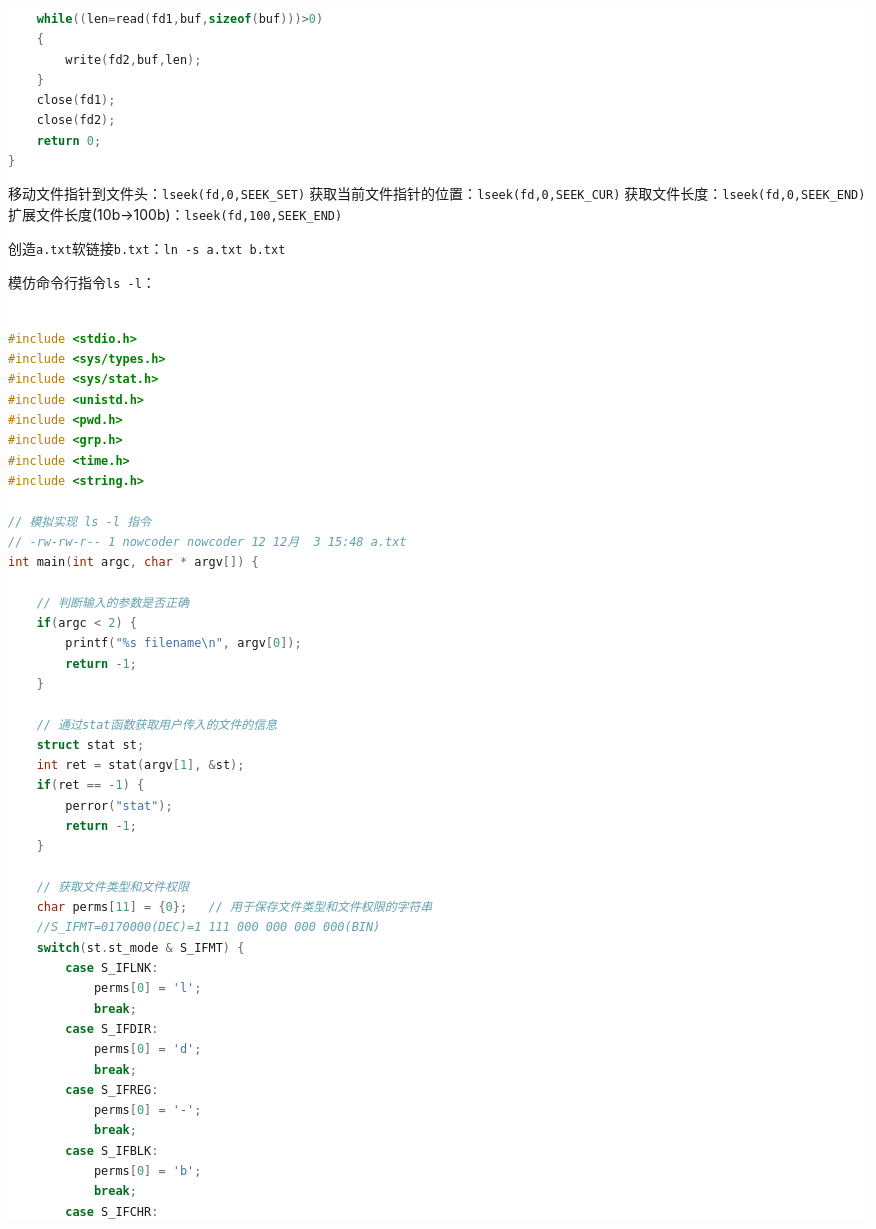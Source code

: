 ```c++
	while((len=read(fd1,buf,sizeof(buf)))>0)
	{
		write(fd2,buf,len);
	}
	close(fd1);
	close(fd2);
	return 0;
}
```

移动文件指针到文件头：`lseek(fd,0,SEEK_SET)`
获取当前文件指针的位置：`lseek(fd,0,SEEK_CUR)`
获取文件长度：`lseek(fd,0,SEEK_END)`
扩展文件长度(10b->100b)：`lseek(fd,100,SEEK_END)`

创造`a.txt`软链接`b.txt`：`ln -s a.txt b.txt`


模仿命令行指令`ls -l`：
```c++

#include <stdio.h>
#include <sys/types.h>
#include <sys/stat.h>
#include <unistd.h>
#include <pwd.h>
#include <grp.h>
#include <time.h>
#include <string.h>

// 模拟实现 ls -l 指令
// -rw-rw-r-- 1 nowcoder nowcoder 12 12月  3 15:48 a.txt
int main(int argc, char * argv[]) {

    // 判断输入的参数是否正确
    if(argc < 2) {
        printf("%s filename\n", argv[0]);
        return -1;
    }

    // 通过stat函数获取用户传入的文件的信息
    struct stat st;
    int ret = stat(argv[1], &st);
    if(ret == -1) {
        perror("stat");
        return -1;
    }

    // 获取文件类型和文件权限
    char perms[11] = {0};   // 用于保存文件类型和文件权限的字符串
    //S_IFMT=0170000(DEC)=1 111 000 000 000 000(BIN)
    switch(st.st_mode & S_IFMT) {
        case S_IFLNK:
            perms[0] = 'l';
            break;
        case S_IFDIR:
            perms[0] = 'd';
            break;
        case S_IFREG:
            perms[0] = '-';
            break; 
        case S_IFBLK:
            perms[0] = 'b';
            break; 
        case S_IFCHR:
```